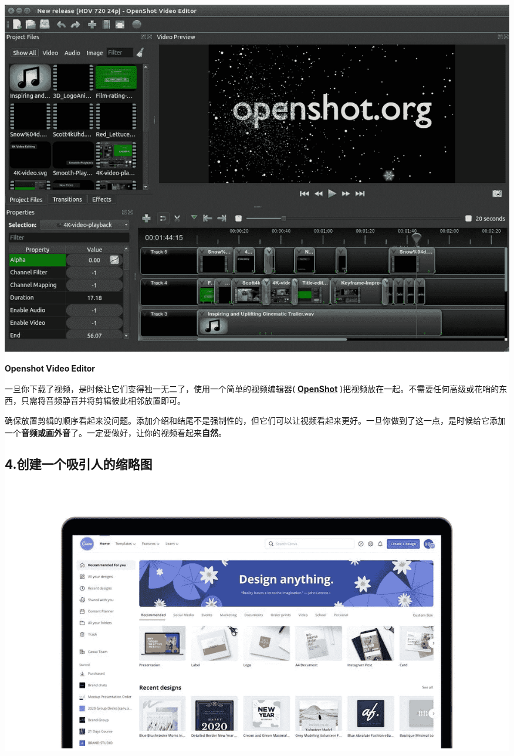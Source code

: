 ![](img/7356d5b6ca236f770b7a717fbd80cf31.png)

**Openshot Video Editor**

一旦你下载了视频，是时候让它们变得独一无二了，使用一个简单的视频编辑器( [**OpenShot**](https://www.openshot.org/) )把视频放在一起。不需要任何高级或花哨的东西，只需将音频静音并将剪辑彼此相邻放置即可。

确保放置剪辑的顺序看起来没问题。添加介绍和结尾不是强制性的，但它们可以让视频看起来更好。一旦你做到了这一点，是时候给它添加一个**音频或画外音**了。一定要做好，让你的视频看起来**自然**。

## 4.创建一个吸引人的缩略图

![](img/3adeb66de6682ba91624372042e7dd98.png)